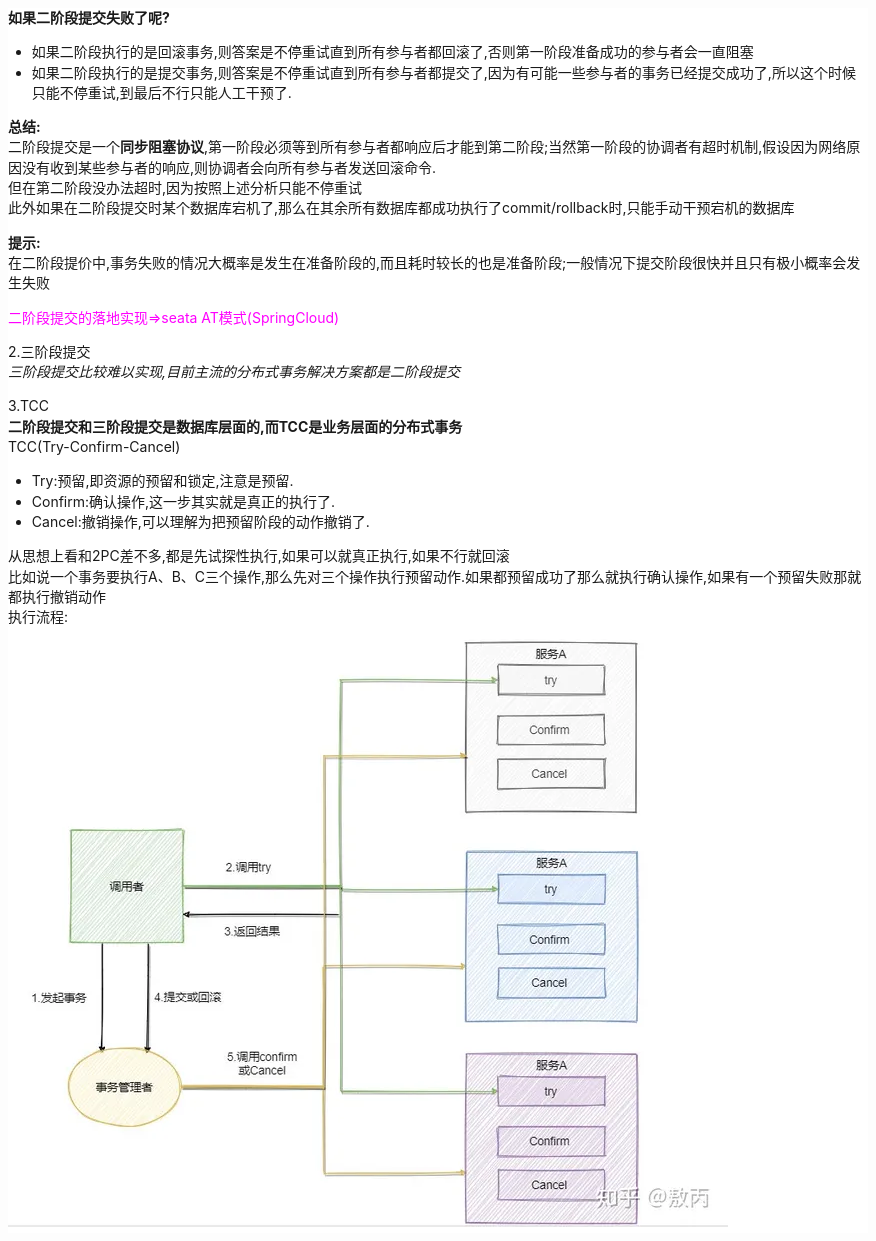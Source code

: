 **如果二阶段提交失败了呢?**  
* 如果二阶段执行的是回滚事务,则答案是不停重试直到所有参与者都回滚了,否则第一阶段准备成功的参与者会一直阻塞
* 如果二阶段执行的是提交事务,则答案是不停重试直到所有参与者都提交了,因为有可能一些参与者的事务已经提交成功了,所以这个时候只能不停重试,到最后不行只能人工干预了.  

**总结:**  
二阶段提交是一个**同步阻塞协议**,第一阶段必须等到所有参与者都响应后才能到第二阶段;当然第一阶段的协调者有超时机制,假设因为网络原因没有收到某些参与者的响应,则协调者会向所有参与者发送回滚命令.  
但在第二阶段没办法超时,因为按照上述分析只能不停重试  
此外如果在二阶段提交时某个数据库宕机了,那么在其余所有数据库都成功执行了commit/rollback时,只能手动干预宕机的数据库  

**提示:**  
在二阶段提价中,事务失败的情况大概率是发生在准备阶段的,而且耗时较长的也是准备阶段;一般情况下提交阶段很快并且只有极小概率会发生失败  

<font color="#FF00FF">二阶段提交的落地实现=>seata AT模式(SpringCloud)</font>

2.三阶段提交  
*三阶段提交比较难以实现,目前主流的分布式事务解决方案都是二阶段提交*


3.TCC  
**二阶段提交和三阶段提交是数据库层面的,而TCC是业务层面的分布式事务**  
TCC(Try-Confirm-Cancel)  
* Try:预留,即资源的预留和锁定,注意是预留.
* Confirm:确认操作,这一步其实就是真正的执行了.
* Cancel:撤销操作,可以理解为把预留阶段的动作撤销了.

从思想上看和2PC差不多,都是先试探性执行,如果可以就真正执行,如果不行就回滚  
比如说一个事务要执行A、B、C三个操作,那么先对三个操作执行预留动作.如果都预留成功了那么就执行确认操作,如果有一个预留失败那就都执行撤销动作  
执行流程:  
![执行流程](resources/mysql/46.png)  
